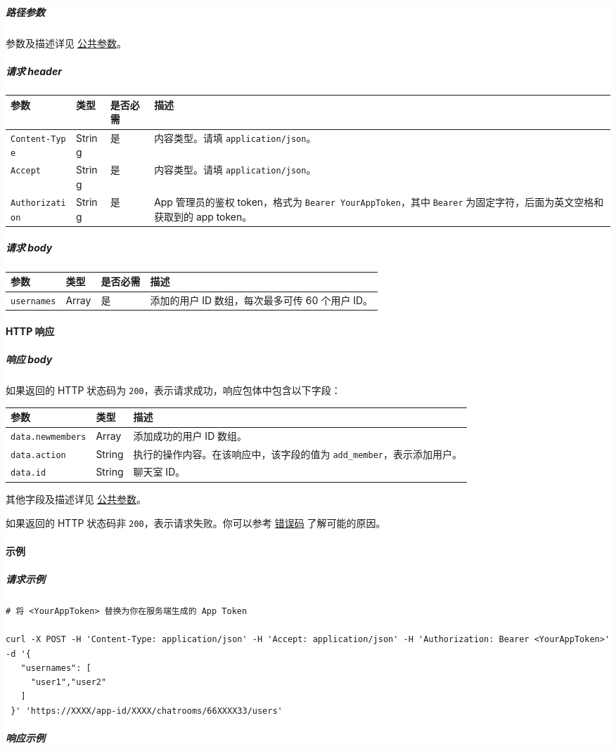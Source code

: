 ##### 路径参数

参数及描述详见 [公共参数](#公共参数)。

##### 请求 header

| 参数            | 类型   | 是否必需 | 描述                |
| :-------------- | :----- | :------- | :----------------------- |
| `Content-Type`  | String | 是       | 内容类型。请填 `application/json`。                                                                                  |
| `Accept`        | String | 是       | 内容类型。请填 `application/json`。                                                                                  |
| `Authorization` | String | 是       | App 管理员的鉴权 token，格式为 `Bearer YourAppToken`，其中 `Bearer` 为固定字符，后面为英文空格和获取到的 app token。 |

##### 请求 body

| 参数        | 类型  | 是否必需 | 描述                 |
| :---------- | :---- | :------- | :------------------- |
| `usernames` | Array | 是       | 添加的用户 ID 数组，每次最多可传 60 个用户 ID。 |

#### HTTP 响应

##### 响应 body

如果返回的 HTTP 状态码为 `200`，表示请求成功，响应包体中包含以下字段：

| 参数              | 类型   | 描述                                                                  |
| :---------------- | :----- | :-------------------------------------------------------------------- |
| `data.newmembers` | Array  | 添加成功的用户 ID 数组。                                              |
| `data.action`     | String | 执行的操作内容。在该响应中，该字段的值为 `add_member`，表示添加用户。 |
| `data.id`         | String | 聊天室 ID。                                                           |

其他字段及描述详见 [公共参数](#公共参数)。

如果返回的 HTTP 状态码非 `200`，表示请求失败。你可以参考 [错误码](#错误码) 了解可能的原因。

#### 示例

##### 请求示例

```shell
# 将 <YourAppToken> 替换为你在服务端生成的 App Token

curl -X POST -H 'Content-Type: application/json' -H 'Accept: application/json' -H 'Authorization: Bearer <YourAppToken>' -d '{
   "usernames": [
     "user1","user2"
   ]
 }' 'https://XXXX/app-id/XXXX/chatrooms/66XXXX33/users'
```

##### 响应示例
